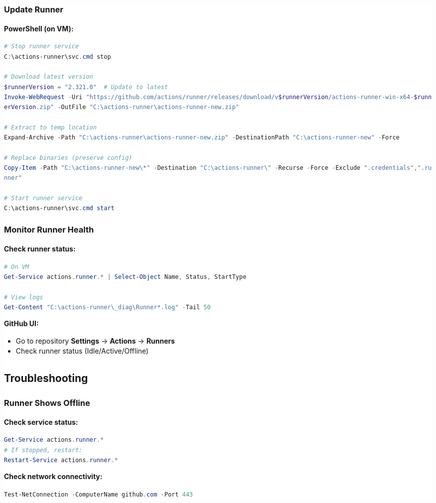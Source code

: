 ### Update Runner

**PowerShell (on VM):**
```powershell
# Stop runner service
C:\actions-runner\svc.cmd stop

# Download latest version
$runnerVersion = "2.321.0"  # Update to latest
Invoke-WebRequest -Uri "https://github.com/actions/runner/releases/download/v$runnerVersion/actions-runner-win-x64-$runnerVersion.zip" -OutFile "C:\actions-runner\actions-runner-new.zip"

# Extract to temp location
Expand-Archive -Path "C:\actions-runner\actions-runner-new.zip" -DestinationPath "C:\actions-runner-new" -Force

# Replace binaries (preserve config)
Copy-Item -Path "C:\actions-runner-new\*" -Destination "C:\actions-runner\" -Recurse -Force -Exclude ".credentials",".runner"

# Start runner service
C:\actions-runner\svc.cmd start
```

### Monitor Runner Health

**Check runner status:**
```powershell
# On VM
Get-Service actions.runner.* | Select-Object Name, Status, StartType

# View logs
Get-Content "C:\actions-runner\_diag\Runner*.log" -Tail 50
```

**GitHub UI:**
- Go to repository **Settings** → **Actions** → **Runners**
- Check runner status (Idle/Active/Offline)

## Troubleshooting

### Runner Shows Offline

**Check service status:**
```powershell
Get-Service actions.runner.*
# If stopped, restart:
Restart-Service actions.runner.*
```

**Check network connectivity:**
```powershell
Test-NetConnection -ComputerName github.com -Port 443
```
